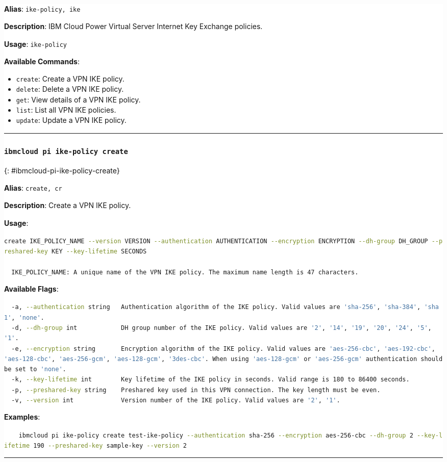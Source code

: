 **Alias**: `ike-policy, ike`

**Description**: IBM Cloud Power Virtual Server Internet Key Exchange policies.

**Usage**: `ike-policy`

**Available Commands**:

- `create`:    Create a VPN IKE policy.
- `delete`:    Delete a VPN IKE policy.
- `get`:    View details of a VPN IKE policy.
- `list`:    List all VPN IKE policies.
- `update`:    Update a VPN IKE policy.

---

### `ibmcloud pi ike-policy create`
{: #ibmcloud-pi-ike-policy-create}

**Alias**: `create, cr`

**Description**: Create a VPN IKE policy.

**Usage**:

```bash
create IKE_POLICY_NAME --version VERSION --authentication AUTHENTICATION --encryption ENCRYPTION --dh-group DH_GROUP --preshared-key KEY --key-lifetime SECONDS

  IKE_POLICY_NAME: A unique name of the VPN IKE policy. The maximum name length is 47 characters.
```

**Available Flags**:

```bash
  -a, --authentication string   Authentication algorithm of the IKE policy. Valid values are 'sha-256', 'sha-384', 'sha1', 'none'.
  -d, --dh-group int            DH group number of the IKE policy. Valid values are '2', '14', '19', '20', '24', '5', '1'.
  -e, --encryption string       Encryption algorithm of the IKE policy. Valid values are 'aes-256-cbc', 'aes-192-cbc', 'aes-128-cbc', 'aes-256-gcm', 'aes-128-gcm', '3des-cbc'. When using 'aes-128-gcm' or 'aes-256-gcm' authentication should be set to 'none'.
  -k, --key-lifetime int        Key lifetime of the IKE policy in seconds. Valid range is 180 to 86400 seconds.
  -p, --preshared-key string    Preshared key used in this VPN connection. The key length must be even.
  -v, --version int             Version number of the IKE policy. Valid values are '2', '1'.
```

**Examples**:

```bash
    ibmcloud pi ike-policy create test-ike-policy --authentication sha-256 --encryption aes-256-cbc --dh-group 2 --key-lifetime 190 --preshared-key sample-key --version 2
```

---

